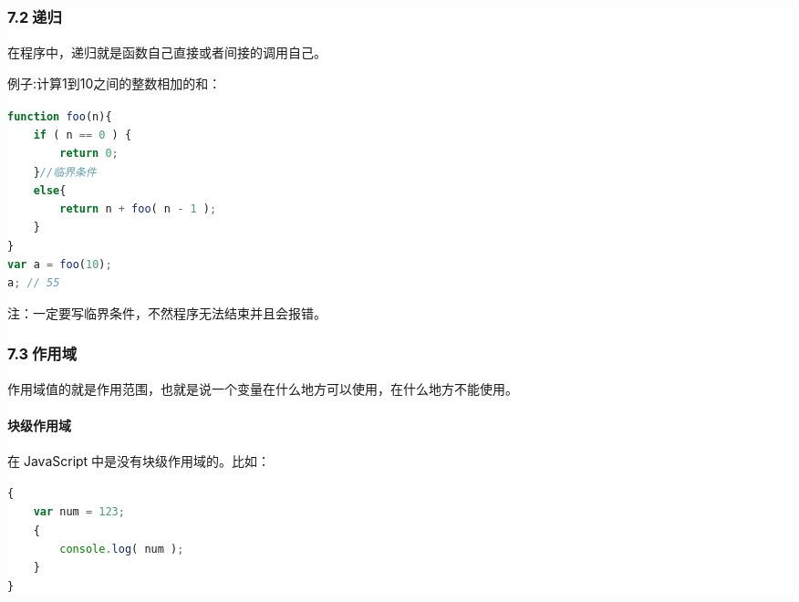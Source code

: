 ### 7.2 递归

在程序中，递归就是函数自己直接或者间接的调用自己。

例子:计算1到10之间的整数相加的和：

```js
function foo(n){
    if ( n == 0 ) {
        return 0;
    }//临界条件
    else{
        return n + foo( n - 1 );
    }  
}
var a = foo(10);
a; // 55
```

注：一定要写临界条件，不然程序无法结束并且会报错。

### 7.3 作用域

作用域值的就是作用范围，也就是说一个变量在什么地方可以使用，在什么地方不能使用。

#### 块级作用域

在 JavaScript 中是没有块级作用域的。比如：

```js
{
    var num = 123;
    {
        console.log( num ); 
    }
}
